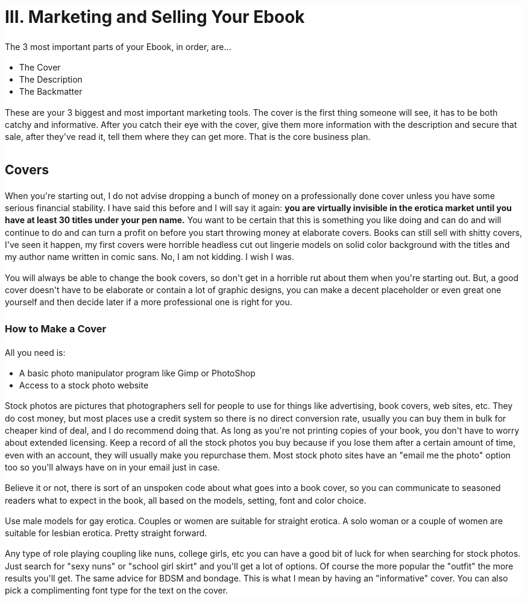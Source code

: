 # III. Marketing and Selling Your Ebook

The 3 most important parts of your Ebook, in order, are...

* The Cover
* The Description
* The Backmatter

These are your 3 biggest and most important marketing tools. The cover is the first thing someone will see, it has to be both catchy and informative. After you catch their eye with the cover, give them more information with the description and secure that sale, after they've read it, tell them where they can get more. That is the core business plan.

## Covers

When you're starting out, I do not advise dropping a bunch of money on a professionally done cover unless you have some serious financial stability. I have said this before and I will say it again: **you are virtually invisible in the erotica market until you have at least 30 titles under your pen name.** You want to be certain that this is something you like doing and can do and will continue to do and can turn a profit on before you start throwing money at elaborate covers. Books can still sell with shitty covers, I've seen it happen, my first covers were horrible headless cut out lingerie models on solid color background with the titles and my author name written in comic sans. No, I am not kidding. I wish I was.

You will always be able to change the book covers, so don't get in a horrible rut about them when you're starting out. But, a good cover doesn't have to be elaborate or contain a lot of graphic designs, you can make a decent placeholder or even great one yourself and then decide later if a more professional one is right for you.

### How to Make a Cover

All you need is:

* A basic photo manipulator program like Gimp or PhotoShop
* Access to a stock photo website

Stock photos are pictures that photographers sell for people to use for things like advertising, book covers, web sites, etc. They do cost money, but most places use a credit system so there is no direct conversion rate, usually you can buy them in bulk for cheaper kind of deal, and I do recommend doing that. As long as you're not printing copies of your book, you don't have to worry about extended licensing. Keep a record of all the stock photos you buy because if you lose them after a certain amount of time, even with an account, they will usually make you repurchase them. Most stock photo sites have an "email me the photo" option too so you'll always have on in your email just in case.

Believe it or not, there is sort of an unspoken code about what goes into a book cover, so you can communicate to seasoned readers what to expect in the book, all based on the models, setting, font and color choice.

Use male models for gay erotica. Couples or women are suitable for straight erotica. A solo woman or a couple of women are suitable for lesbian erotica. Pretty straight forward.

Any type of role playing coupling like nuns, college girls, etc you can have a good bit of luck for when searching for stock photos. Just search for "sexy nuns" or "school girl skirt" and you'll get a lot of options. Of course the more popular the "outfit" the more results you'll get. The same advice for BDSM and bondage. This is what I mean by having an "informative" cover. You can also pick a complimenting font type for the text on the cover.
